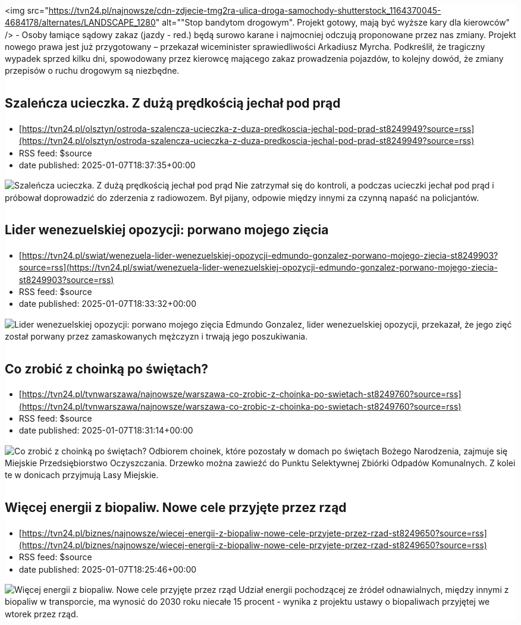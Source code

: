 <img src="https://tvn24.pl/najnowsze/cdn-zdjecie-tmg2ra-ulica-droga-samochody-shutterstock_1164370045-4684178/alternates/LANDSCAPE_1280" alt=""Stop bandytom drogowym". Projekt gotowy, mają być wyższe kary dla kierowców" />
    - Osoby łamiące sądowy zakaz (jazdy - red.) będą surowo karane i najmocniej odczują proponowane przez nas zmiany. Projekt nowego prawa jest już przygotowany – przekazał wiceminister sprawiedliwości Arkadiusz Myrcha. Podkreślił, że tragiczny wypadek sprzed kilku dni, spowodowany przez kierowcę mającego zakaz prowadzenia pojazdów, to kolejny dowód, że zmiany przepisów o ruchu drogowym są niezbędne.

## Szaleńcza ucieczka. Z dużą prędkością jechał pod prąd
 - [https://tvn24.pl/olsztyn/ostroda-szalencza-ucieczka-z-duza-predkoscia-jechal-pod-prad-st8249949?source=rss](https://tvn24.pl/olsztyn/ostroda-szalencza-ucieczka-z-duza-predkoscia-jechal-pod-prad-st8249949?source=rss)
 - RSS feed: $source
 - date published: 2025-01-07T18:37:35+00:00

<img src="https://tvn24.pl/najnowsze/cdn-zdjecie-249142-mezczyzna-zostal-zatrzymany-i-uslyszal-zarzuty-ph8249928/alternates/LANDSCAPE_1280" alt="Szaleńcza ucieczka. Z dużą prędkością jechał pod prąd " />
    Nie zatrzymał się do kontroli, a podczas ucieczki jechał pod prąd i próbował doprowadzić do zderzenia z radiowozem. Był pijany, odpowie między innymi za czynną napaść na policjantów.

## Lider wenezuelskiej opozycji: porwano mojego zięcia
 - [https://tvn24.pl/swiat/wenezuela-lider-wenezuelskiej-opozycji-edmundo-gonzalez-porwano-mojego-ziecia-st8249903?source=rss](https://tvn24.pl/swiat/wenezuela-lider-wenezuelskiej-opozycji-edmundo-gonzalez-porwano-mojego-ziecia-st8249903?source=rss)
 - RSS feed: $source
 - date published: 2025-01-07T18:33:32+00:00

<img src="https://tvn24.pl/najnowsze/cdn-zdjecie-1631499-edmundo-gonzalez-ph8249907/alternates/LANDSCAPE_1280" alt="Lider wenezuelskiej opozycji: porwano mojego zięcia" />
    Edmundo Gonzalez, lider wenezuelskiej opozycji, przekazał, że jego zięć został porwany przez zamaskowanych mężczyzn i trwają jego poszukiwania.

## Co zrobić z choinką po świętach?
 - [https://tvn24.pl/tvnwarszawa/najnowsze/warszawa-co-zrobic-z-choinka-po-swietach-st8249760?source=rss](https://tvn24.pl/tvnwarszawa/najnowsze/warszawa-co-zrobic-z-choinka-po-swietach-st8249760?source=rss)
 - RSS feed: $source
 - date published: 2025-01-07T18:31:14+00:00

<img src="https://tvn24.pl/najnowsze/cdn-zdjecie-8861991-choinka-shutterstock-2208001853-ph8247083/alternates/LANDSCAPE_1280" alt="Co zrobić z choinką po świętach?" />
    Odbiorem choinek, które pozostały w domach po świętach Bożego Narodzenia, zajmuje się Miejskie Przedsiębiorstwo Oczyszczania. Drzewko można zawieźć do Punktu Selektywnej Zbiórki Odpadów Komunalnych. Z kolei te w donicach przyjmują Lasy Miejskie.

## Więcej energii z biopaliw. Nowe cele przyjęte przez rząd
 - [https://tvn24.pl/biznes/najnowsze/wiecej-energii-z-biopaliw-nowe-cele-przyjete-przez-rzad-st8249650?source=rss](https://tvn24.pl/biznes/najnowsze/wiecej-energii-z-biopaliw-nowe-cele-przyjete-przez-rzad-st8249650?source=rss)
 - RSS feed: $source
 - date published: 2025-01-07T18:25:46+00:00

<img src="https://tvn24.pl/najnowsze/cdn-zdjecie-qrwi1s-cysterna-z-paliwem-7867211/alternates/LANDSCAPE_1280" alt="Więcej energii z biopaliw. Nowe cele przyjęte przez rząd" />
    Udział energii pochodzącej ze źródeł odnawialnych, między innymi z biopaliw w transporcie, ma wynosić do 2030 roku niecałe 15 procent - wynika z projektu ustawy o biopaliwach przyjętej we wtorek przez rząd.

